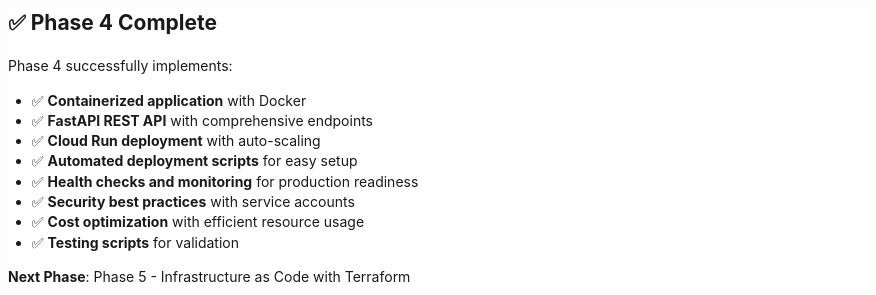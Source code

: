 ## ✅ Phase 4 Complete

Phase 4 successfully implements:
- ✅ **Containerized application** with Docker
- ✅ **FastAPI REST API** with comprehensive endpoints
- ✅ **Cloud Run deployment** with auto-scaling
- ✅ **Automated deployment scripts** for easy setup
- ✅ **Health checks and monitoring** for production readiness
- ✅ **Security best practices** with service accounts
- ✅ **Cost optimization** with efficient resource usage
- ✅ **Testing scripts** for validation

**Next Phase**: Phase 5 - Infrastructure as Code with Terraform
